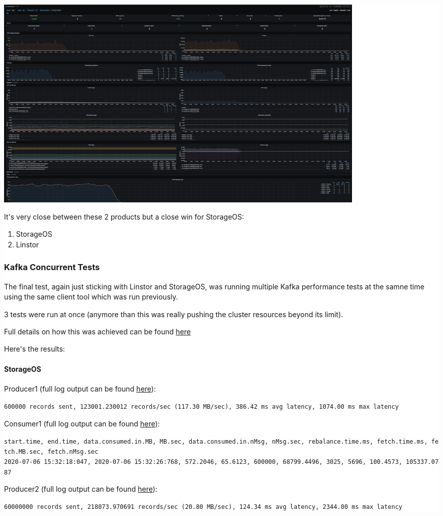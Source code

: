 <img src="../failover-tests/unplanned/linstor/es-exporter.png" width="80%" height="80%">


It's very close between these 2 products but a close win for StorageOS:

1. StorageOS
2. Linstor


### Kafka Concurrent Tests

The final test, again just sticking with Linstor and StorageOS, was running multiple Kafka performance tests at the samne time using the same client tool which was run previously.

3 tests were run at once (anymore than this was really pushing the cluster resources beyond its limit).

Full details on how this was achieved can be found [here](../kafka#concurrent-tests)

Here's the results:

#### StorageOS

Producer1 (full log output can be found [here](../kafka/multi-jobs/results/storageOS/producer1.log)):
```log
600000 records sent, 123001.230012 records/sec (117.30 MB/sec), 386.42 ms avg latency, 1074.00 ms max latency
```
Consumer1 (full log output can be found [here](../kafka/multi-jobs/results/storageOS/consumer1.log)):
```log
start.time, end.time, data.consumed.in.MB, MB.sec, data.consumed.in.nMsg, nMsg.sec, rebalance.time.ms, fetch.time.ms, fetch.MB.sec, fetch.nMsg.sec
2020-07-06 15:32:18:047, 2020-07-06 15:32:26:768, 572.2046, 65.6123, 600000, 68799.4496, 3025, 5696, 100.4573, 105337.0787
```
Producer2 (full log output can be found [here](../kafka/multi-jobs/results/storageOS/producer2.log)):
```log
60000000 records sent, 218073.970691 records/sec (20.80 MB/sec), 124.34 ms avg latency, 2344.00 ms max latency
```